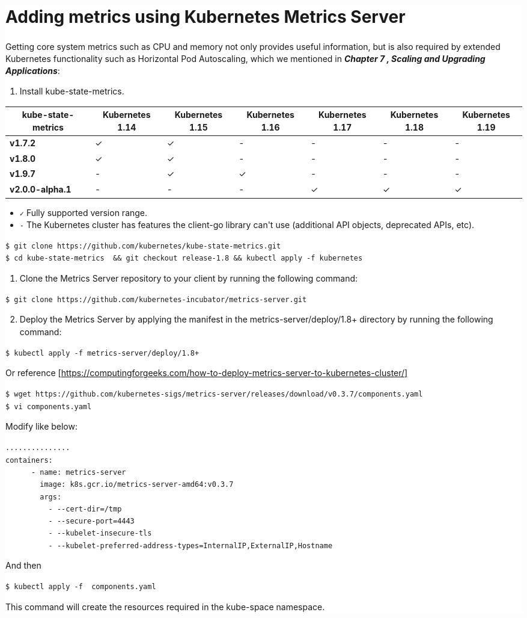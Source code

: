 # Adding metrics using Kubernetes Metrics Server
Getting core system metrics such as CPU and memory not only provides useful
information, but is also required by extended Kubernetes functionality such as Horizontal
Pod Autoscaling, which we mentioned in ***Chapter 7 , Scaling and Upgrading Applications***:

1. Install kube-state-metrics.  

| kube-state-metrics | **Kubernetes 1.14** |  **Kubernetes 1.15** | **Kubernetes 1.16** |  **Kubernetes 1.17** |  **Kubernetes 1.18** |  **Kubernetes 1.19** |
|--------------------|---------------------|----------------------|---------------------|----------------------|----------------------|----------------------|
| **v1.7.2**         |         ✓           |          ✓           |         -           |          -           |          -           |          -           |
| **v1.8.0**         |         ✓           |          ✓           |         -           |          -           |          -           |          -           |
| **v1.9.7**         |         -           |         ✓            |         ✓           |          -           |          -           |          -           |
| **v2.0.0-alpha.1** |         -           |         -            |         -           |          ✓           |          ✓           |          ✓           |

- `✓` Fully supported version range.
- `-` The Kubernetes cluster has features the client-go library can't use (additional API objects, deprecated APIs, etc).

```
$ git clone https://github.com/kubernetes/kube-state-metrics.git
$ cd kube-state-metrics  && git checkout release-1.8 && kubectl apply -f kubernetes
```

1. Clone the Metrics Server repository to your client by running the following
command:
```
$ git clone https://github.com/kubernetes-incubator/metrics-server.git
```
2. Deploy the Metrics Server by applying the manifest in the metrics-server/deploy/1.8+ directory by running the following command:
```
$ kubectl apply -f metrics-server/deploy/1.8+
```
Or reference [https://computingforgeeks.com/how-to-deploy-metrics-server-to-kubernetes-cluster/]  
```
$ wget https://github.com/kubernetes-sigs/metrics-server/releases/download/v0.3.7/components.yaml
$ vi components.yaml
```
Modify like below:
```
...............
containers:
      - name: metrics-server
        image: k8s.gcr.io/metrics-server-amd64:v0.3.7
        args:
          - --cert-dir=/tmp
          - --secure-port=4443
          - --kubelet-insecure-tls
          - --kubelet-preferred-address-types=InternalIP,ExternalIP,Hostname
```
And then
```
$ kubectl apply -f  components.yaml
```
This command will create the resources required in the kube-space namespace.
